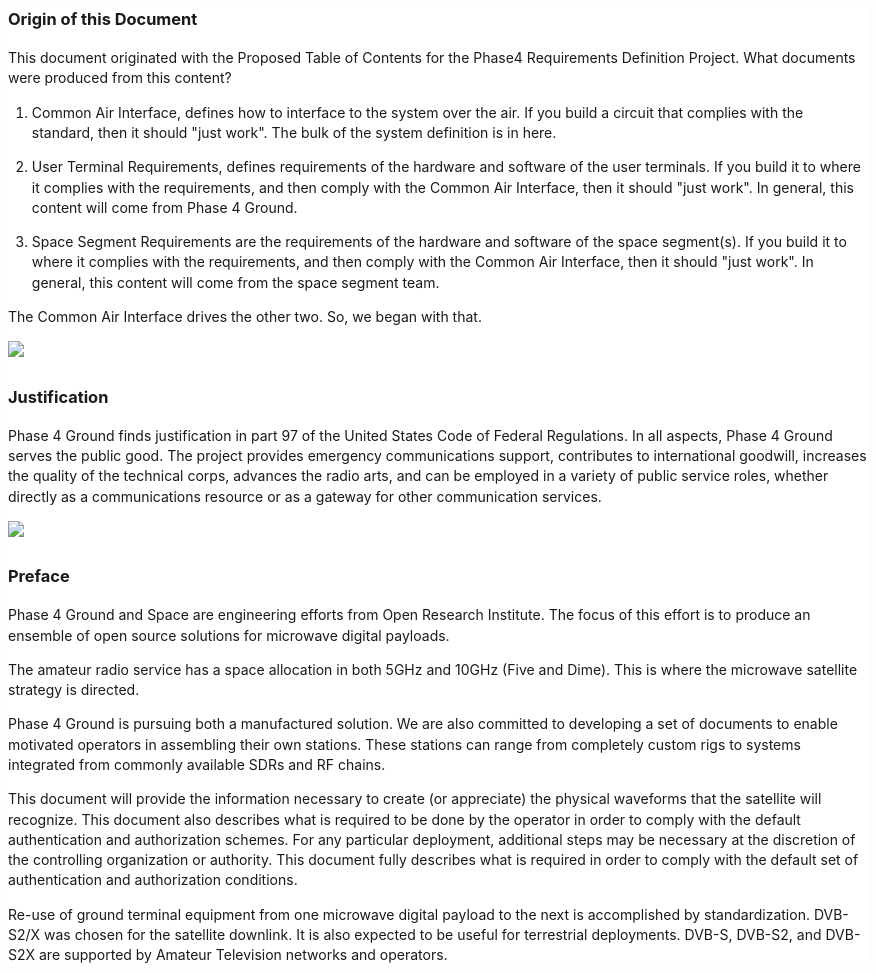 ### Origin of this Document

This document originated with the Proposed Table of Contents for the Phase4 Requirements Definition Project. What documents were produced from this content?

1. Common Air Interface, defines how to interface to the system over the air. If you build a circuit that complies with the standard, then it should &quot;just work&quot;. The bulk of the system definition is in here.

2. User Terminal Requirements, defines requirements of the hardware and software of the user terminals. If you build it to where it complies with the requirements, and then comply with the Common Air Interface, then it should &quot;just work&quot;. In general, this content will come from Phase 4 Ground.

3. Space Segment Requirements are the requirements of the hardware and software of the space segment(s). If you build it to where it complies with the requirements, and then comply with the Common Air Interface, then it should &quot;just work&quot;. In general, this content will come from the space segment team.

The Common Air Interface drives the other two. So, we began with that.

![](RackMultipart20201002-4-9hdcj2_html_cbd4344ceab1a4a9.gif)

### Justification

Phase 4 Ground finds justification in part 97 of the United States Code of Federal Regulations. In all aspects, Phase 4 Ground serves the public good. The project provides emergency communications support, contributes to international goodwill, increases the quality of the technical corps, advances the radio arts, and can be employed in a variety of public service roles, whether directly as a communications resource or as a gateway for other communication services.

![](RackMultipart20201002-4-9hdcj2_html_d3eea81edcae4913.jpg)

### Preface

Phase 4 Ground and Space are engineering efforts from Open Research Institute. The focus of this effort is to produce an ensemble of open source solutions for microwave digital payloads.

The amateur radio service has a space allocation in both 5GHz and 10GHz (Five and Dime). This is where the microwave satellite strategy is directed. 

Phase 4 Ground is pursuing both a manufactured solution. We are also committed to developing a set of documents to enable motivated operators in assembling their own stations. These stations can range from completely custom rigs to systems integrated from commonly available SDRs and RF chains.

This document will provide the information necessary to create (or appreciate) the physical waveforms that the satellite will recognize. This document also describes what is required to be done by the operator in order to comply with the default authentication and authorization schemes. For any particular deployment, additional steps may be necessary at the discretion of the controlling organization or authority. This document fully describes what is required in order to comply with the default set of authentication and authorization conditions.

Re-use of ground terminal equipment from one microwave digital payload to the next is accomplished by standardization. DVB-S2/X was chosen for the satellite downlink. It is also expected to be useful for terrestrial deployments. DVB-S, DVB-S2, and DVB-S2X are supported by Amateur Television networks and operators. 
